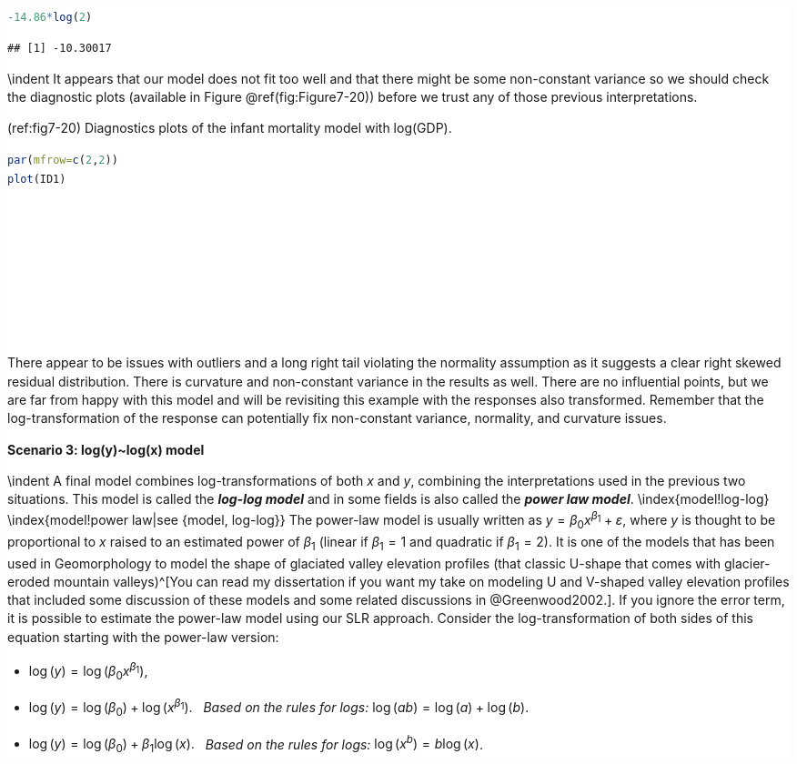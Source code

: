 ```r
-14.86*log(2)
```

```
## [1] -10.30017
```

\indent It appears that our model does not fit too well and that there might be
some non-constant variance so we
should check the diagnostic plots (available in Figure \@ref(fig:Figure7-20))
before we trust
any of those previous interpretations. 

(ref:fig7-20) Diagnostics plots of the infant mortality model with log(GDP). 


```r
par(mfrow=c(2,2))
plot(ID1)
```

![(\#fig:Figure7-20)(ref:fig7-20)](07-simpleLinearRegressionInference_files/figure-latex/Figure7-20-1.pdf) 

There appear to be issues with outliers and a long right tail violating
the normality assumption as it suggests a clear right skewed residual distribution. There is
curvature and non-constant variance in the results as well. There are no
influential points, but we are far from happy with this model and will be
revisiting this example with the responses also transformed. Remember that the
log-transformation of the response can potentially fix non-constant variance, 
normality, and curvature issues. 

**Scenario 3: log(y)~log(x) model**

\indent A final model combines log-transformations of both $x$ and $y$, combining the interpretations used in the previous two situations. This model is called the
***log-log model*** and in some fields is also called the ***power law model***.
\index{model!log-log}
\index{model!power law|see {model, log-log}}
The power-law model is usually written as $y = \beta_0x^{\beta_1}+\varepsilon$,
where $y$ is thought to be proportional to $x$ raised to an estimated power
of $\beta_1$ (linear if $\beta_1=1$ and quadratic if $\beta_1=2$). It is 
one of the models that has been used in Geomorphology to model the shape of
glaciated valley elevation profiles
(that classic U-shape that comes with glacier-eroded mountain valleys)^[You can read my dissertation if you want my take on modeling U and V-shaped valley elevation profiles that included some discussion of these models and some related discussions in @Greenwood2002.]. If you
ignore the error term, it is possible to estimate the power-law model using our
SLR approach. Consider the log-transformation of both sides of this equation
starting with the power-law version:

* $\log(y) = \log(\beta_0x^{\beta_1})$,

* $\log(y) = \log(\beta_0) + \log(x^{\beta_1}).$ &nbsp; *Based on the rules
for logs:* $\log(ab) = \log(a) + \log(b)$.

* $\log(y) = \log(\beta_0) + \beta_1\log(x).$ &nbsp; *Based on the rules
for logs:* $\log(x^b) = b\log(x)$.
